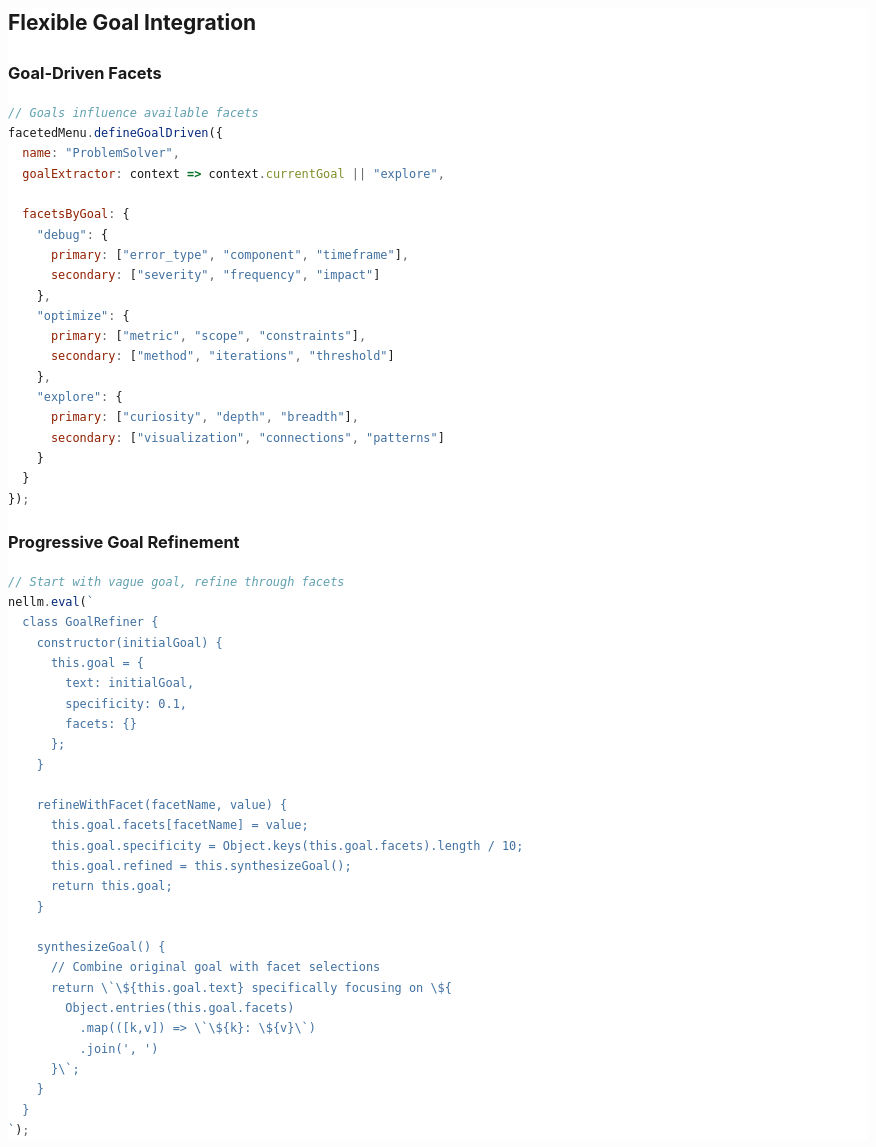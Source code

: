 ## Flexible Goal Integration

### Goal-Driven Facets
```javascript
// Goals influence available facets
facetedMenu.defineGoalDriven({
  name: "ProblemSolver",
  goalExtractor: context => context.currentGoal || "explore",
  
  facetsByGoal: {
    "debug": {
      primary: ["error_type", "component", "timeframe"],
      secondary: ["severity", "frequency", "impact"]
    },
    "optimize": {
      primary: ["metric", "scope", "constraints"],
      secondary: ["method", "iterations", "threshold"]
    },
    "explore": {
      primary: ["curiosity", "depth", "breadth"],
      secondary: ["visualization", "connections", "patterns"]
    }
  }
});
```

### Progressive Goal Refinement
```javascript
// Start with vague goal, refine through facets
nellm.eval(`
  class GoalRefiner {
    constructor(initialGoal) {
      this.goal = {
        text: initialGoal,
        specificity: 0.1,
        facets: {}
      };
    }
    
    refineWithFacet(facetName, value) {
      this.goal.facets[facetName] = value;
      this.goal.specificity = Object.keys(this.goal.facets).length / 10;
      this.goal.refined = this.synthesizeGoal();
      return this.goal;
    }
    
    synthesizeGoal() {
      // Combine original goal with facet selections
      return \`\${this.goal.text} specifically focusing on \${
        Object.entries(this.goal.facets)
          .map(([k,v]) => \`\${k}: \${v}\`)
          .join(', ')
      }\`;
    }
  }
`);
```
